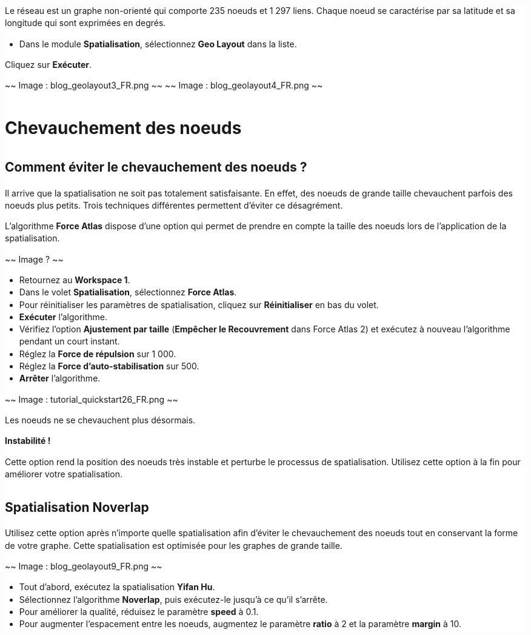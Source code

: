 Le réseau est un graphe non-orienté qui comporte 235 noeuds et 1 297 liens. Chaque noeud se caractérise par sa latitude et
sa longitude qui sont exprimées en degrés.  

* Dans le module **Spatialisation**, sélectionnez **Geo Layout** dans la liste.  

Cliquez sur **Exécuter**.  

~~ Image : blog_geolayout3_FR.png ~~ ~~ Image : blog_geolayout4_FR.png ~~  

# Chevauchement des noeuds  
## Comment éviter le chevauchement des noeuds ?  

Il arrive que la spatialisation ne soit pas totalement satisfaisante. En effet, des noeuds de grande taille chevauchent parfois des noeuds plus petits. Trois techniques différentes permettent d’éviter ce désagrément.  

L’algorithme **Force Atlas** dispose d’une option qui permet de prendre en compte la taille des noeuds lors de l’application de la spatialisation.  

~~ Image ? ~~  

* Retournez au **Workspace 1**.  
* Dans le volet **Spatialisation**, sélectionnez **Force Atlas**.  
* Pour réinitialiser les paramètres de spatialisation, cliquez sur **Réinitialiser** en bas du volet.  
* **Exécuter** l’algorithme.  
* Vérifiez l’option **Ajustement par taille** (**Empêcher le Recouvrement** dans Force Atlas 2) et exécutez à nouveau l’algorithme pendant un court instant.  
* Réglez la **Force de répulsion** sur 1 000.  
* Réglez la **Force d’auto-stabilisation** sur 500.  
* **Arrêter** l’algorithme.  

~~ Image : tutorial_quickstart26_FR.png ~~  

Les noeuds ne se chevauchent plus désormais.  

<STRONG>Instabilité !</STRONG>  

Cette option rend la position des noeuds très instable et perturbe le processus de spatialisation. Utilisez cette option à la fin pour améliorer votre spatialisation.  

## Spatialisation Noverlap  

Utilisez cette option après n’importe quelle spatialisation afin d’éviter le chevauchement des noeuds tout en conservant la forme de votre graphe. Cette spatialisation est optimisée pour les graphes de grande taille.  

~~ Image : blog_geolayout9_FR.png ~~  

* Tout d’abord, exécutez la spatialisation **Yifan Hu**.  
* Sélectionnez l’algorithme **Noverlap**, puis exécutez-le jusqu’à ce qu’il s’arrête.  
* Pour améliorer la qualité, réduisez le paramètre **speed** à 0.1.  
* Pour augmenter l’espacement entre les noeuds, augmentez le paramètre **ratio** à 2 et la paramètre **margin** à 10.  
